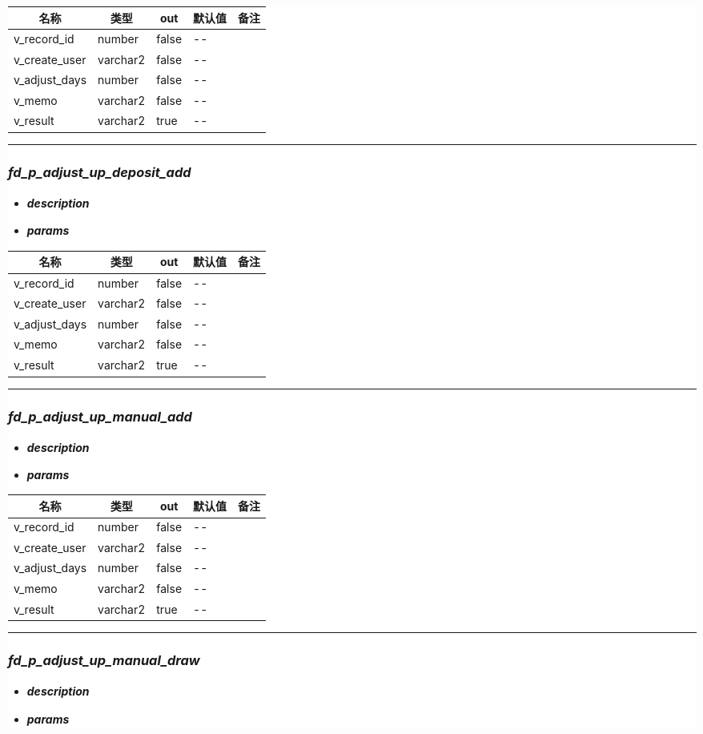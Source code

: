 |名称| 类型 | out |默认值| 备注 |
|---|----|-----|---|----|
|v_record_id|number|false|--||
|v_create_user|varchar2|false|--||
|v_adjust_days|number|false|--||
|v_memo|varchar2|false|--||
|v_result|varchar2|true|--||

----
### ***fd_p_adjust_up_deposit_add***
*   ***description***

*  ***params***

|名称| 类型 | out |默认值| 备注 |
|---|----|-----|---|----|
|v_record_id|number|false|--||
|v_create_user|varchar2|false|--||
|v_adjust_days|number|false|--||
|v_memo|varchar2|false|--||
|v_result|varchar2|true|--||

----
### ***fd_p_adjust_up_manual_add***
*   ***description***

*  ***params***

|名称| 类型 | out |默认值| 备注 |
|---|----|-----|---|----|
|v_record_id|number|false|--||
|v_create_user|varchar2|false|--||
|v_adjust_days|number|false|--||
|v_memo|varchar2|false|--||
|v_result|varchar2|true|--||

----
### ***fd_p_adjust_up_manual_draw***
*   ***description***

*  ***params***
